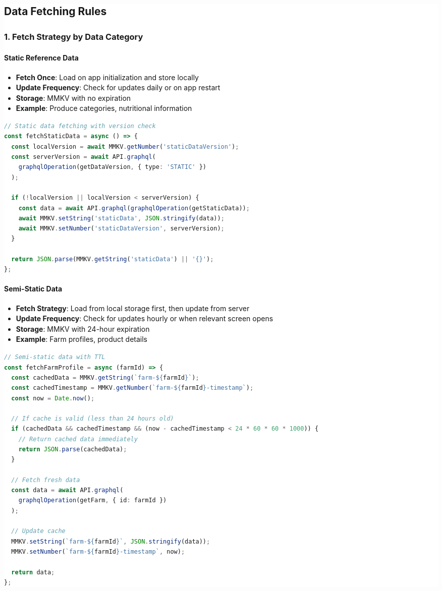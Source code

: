 ## Data Fetching Rules

### 1. Fetch Strategy by Data Category

#### Static Reference Data
- **Fetch Once**: Load on app initialization and store locally
- **Update Frequency**: Check for updates daily or on app restart
- **Storage**: MMKV with no expiration
- **Example**: Produce categories, nutritional information

```typescript
// Static data fetching with version check
const fetchStaticData = async () => {
  const localVersion = await MMKV.getNumber('staticDataVersion');
  const serverVersion = await API.graphql(
    graphqlOperation(getDataVersion, { type: 'STATIC' })
  );
  
  if (!localVersion || localVersion < serverVersion) {
    const data = await API.graphql(graphqlOperation(getStaticData));
    await MMKV.setString('staticData', JSON.stringify(data));
    await MMKV.setNumber('staticDataVersion', serverVersion);
  }
  
  return JSON.parse(MMKV.getString('staticData') || '{}');
};
```

#### Semi-Static Data
- **Fetch Strategy**: Load from local storage first, then update from server
- **Update Frequency**: Check for updates hourly or when relevant screen opens
- **Storage**: MMKV with 24-hour expiration
- **Example**: Farm profiles, product details

```typescript
// Semi-static data with TTL
const fetchFarmProfile = async (farmId) => {
  const cachedData = MMKV.getString(`farm-${farmId}`);
  const cachedTimestamp = MMKV.getNumber(`farm-${farmId}-timestamp`);
  const now = Date.now();
  
  // If cache is valid (less than 24 hours old)
  if (cachedData && cachedTimestamp && (now - cachedTimestamp < 24 * 60 * 60 * 1000)) {
    // Return cached data immediately
    return JSON.parse(cachedData);
  }
  
  // Fetch fresh data
  const data = await API.graphql(
    graphqlOperation(getFarm, { id: farmId })
  );
  
  // Update cache
  MMKV.setString(`farm-${farmId}`, JSON.stringify(data));
  MMKV.setNumber(`farm-${farmId}-timestamp`, now);
  
  return data;
};
```
